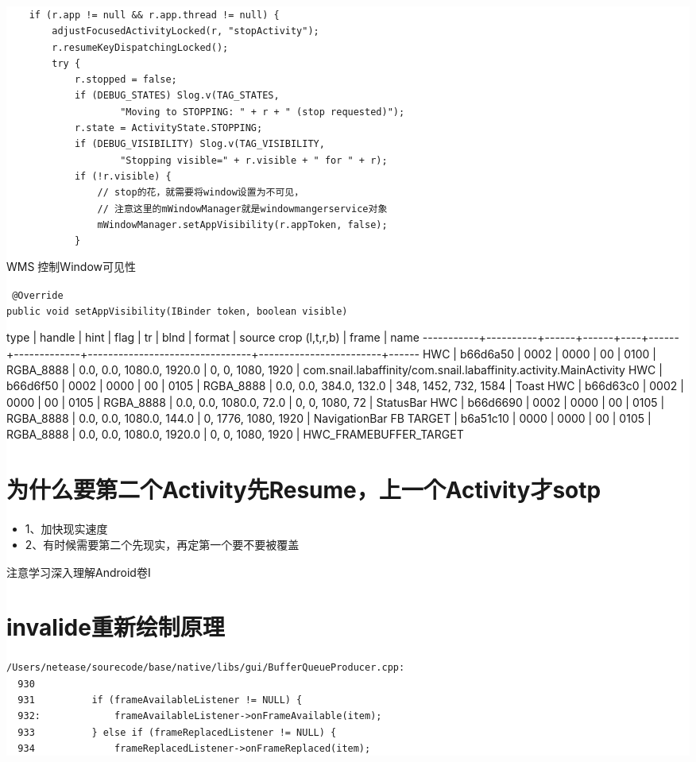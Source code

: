         if (r.app != null && r.app.thread != null) {
            adjustFocusedActivityLocked(r, "stopActivity");
            r.resumeKeyDispatchingLocked();
            try {
                r.stopped = false;
                if (DEBUG_STATES) Slog.v(TAG_STATES,
                        "Moving to STOPPING: " + r + " (stop requested)");
                r.state = ActivityState.STOPPING;
                if (DEBUG_VISIBILITY) Slog.v(TAG_VISIBILITY,
                        "Stopping visible=" + r.visible + " for " + r);
                if (!r.visible) {
                    // stop的花，就需要将window设置为不可见，
                    // 注意这里的mWindowManager就是windowmangerservice对象
                    mWindowManager.setAppVisibility(r.appToken, false);
                }
                        
  WMS  控制Window可见性
           
     @Override
    public void setAppVisibility(IBinder token, boolean visible)
    

type   |  handle  | hint | flag | tr | blnd |   format    |     source crop (l,t,r,b)      |          frame         | name 
-----------+----------+------+------+----+------+-------------+--------------------------------+------------------------+------
       HWC | b66d6a50 | 0002 | 0000 | 00 | 0100 | RGBA_8888   |    0.0,    0.0, 1080.0, 1920.0 |    0,    0, 1080, 1920 | com.snail.labaffinity/com.snail.labaffinity.activity.MainActivity
       HWC | b66d6f50 | 0002 | 0000 | 00 | 0105 | RGBA_8888   |    0.0,    0.0,  384.0,  132.0 |  348, 1452,  732, 1584 | Toast
       HWC | b66d63c0 | 0002 | 0000 | 00 | 0105 | RGBA_8888   |    0.0,    0.0, 1080.0,   72.0 |    0,    0, 1080,   72 | StatusBar
       HWC | b66d6690 | 0002 | 0000 | 00 | 0105 | RGBA_8888   |    0.0,    0.0, 1080.0,  144.0 |    0, 1776, 1080, 1920 | NavigationBar
 FB TARGET | b6a51c10 | 0000 | 0000 | 00 | 0105 | RGBA_8888   |    0.0,    0.0, 1080.0, 1920.0 |    0,    0, 1080, 1920 | HWC_FRAMEBUFFER_TARGET
 
 
#  为什么要第二个Activity先Resume，上一个Activity才sotp
 
*  1、加快现实速度
*  2、有时候需要第二个先现实，再定第一个要不要被覆盖
    
 注意学习深入理解Android卷I
    
# invalide重新绘制原理    
    
    
	    
	/Users/netease/sourecode/base/native/libs/gui/BufferQueueProducer.cpp:
	  930  
	  931          if (frameAvailableListener != NULL) {
	  932:             frameAvailableListener->onFrameAvailable(item);
	  933          } else if (frameReplacedListener != NULL) {
	  934              frameReplacedListener->onFrameReplaced(item);
